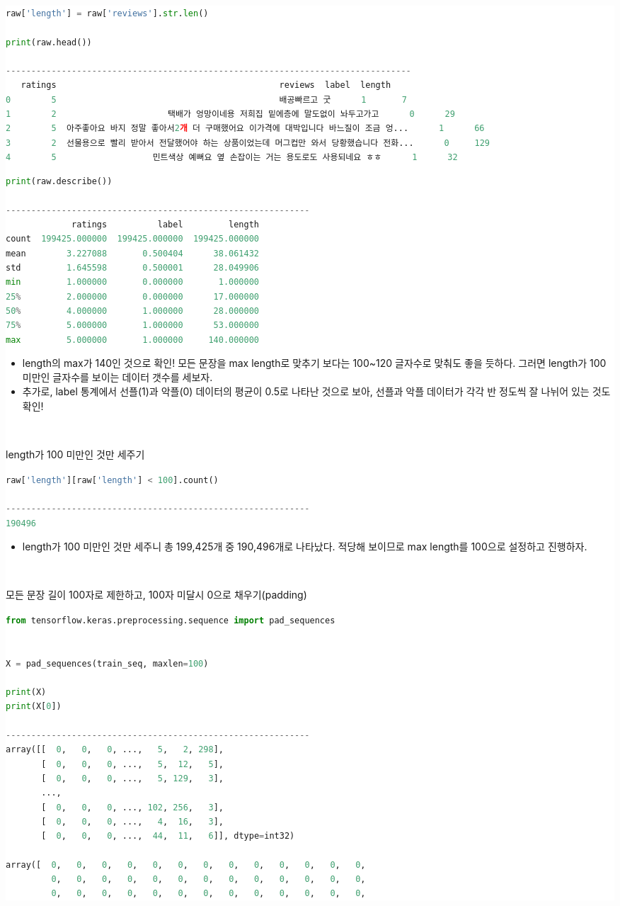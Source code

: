 ```python
raw['length'] = raw['reviews'].str.len()

print(raw.head())

--------------------------------------------------------------------------------
   ratings                                            reviews  label  length
0        5                                            배공빠르고 굿      1       7
1        2                      택배가 엉망이네용 저희집 밑에층에 말도없이 놔두고가고      0      29
2        5  아주좋아요 바지 정말 좋아서2개 더 구매했어요 이가격에 대박입니다 바느질이 조금 엉...      1      66
3        2  선물용으로 빨리 받아서 전달했어야 하는 상품이었는데 머그컵만 와서 당황했습니다 전화...      0     129
4        5                   민트색상 예뻐요 옆 손잡이는 거는 용도로도 사용되네요 ㅎㅎ      1      32
```

```python
print(raw.describe())

------------------------------------------------------------
             ratings          label         length
count  199425.000000  199425.000000  199425.000000
mean        3.227088       0.500404      38.061432
std         1.645598       0.500001      28.049906
min         1.000000       0.000000       1.000000
25%         2.000000       0.000000      17.000000
50%         4.000000       1.000000      28.000000
75%         5.000000       1.000000      53.000000
max         5.000000       1.000000     140.000000
```
+ length의 max가 140인 것으로 확인! 모든 문장을 max length로 맞추기 보다는 100~120 글자수로 맞춰도 좋을 듯하다. 그러면 length가 100 미만인 글자수를 보이는 데이터 갯수를 세보자.
+ 추가로, label 통계에서 선플(1)과 악플(0) 데이터의 평균이 0.5로 나타난 것으로 보아, 선플과 악플 데이터가 각각 반 정도씩 잘 나뉘어 있는 것도 확인!

<br>

length가 100 미만인 것만 세주기
```python
raw['length'][raw['length'] < 100].count()

------------------------------------------------------------
190496
```
+ length가 100 미만인 것만 세주니 총 199,425개 중 190,496개로 나타났다. 적당해 보이므로 max length를 100으로 설정하고 진행하자.

<br>

모든 문장 길이 100자로 제한하고, 100자 미달시 0으로 채우기(padding)
```python
from tensorflow.keras.preprocessing.sequence import pad_sequences


X = pad_sequences(train_seq, maxlen=100)

print(X)
print(X[0])

------------------------------------------------------------
array([[  0,   0,   0, ...,   5,   2, 298],
       [  0,   0,   0, ...,   5,  12,   5],
       [  0,   0,   0, ...,   5, 129,   3],
       ...,
       [  0,   0,   0, ..., 102, 256,   3],
       [  0,   0,   0, ...,   4,  16,   3],
       [  0,   0,   0, ...,  44,  11,   6]], dtype=int32)

array([  0,   0,   0,   0,   0,   0,   0,   0,   0,   0,   0,   0,   0,
         0,   0,   0,   0,   0,   0,   0,   0,   0,   0,   0,   0,   0,
         0,   0,   0,   0,   0,   0,   0,   0,   0,   0,   0,   0,   0,
```